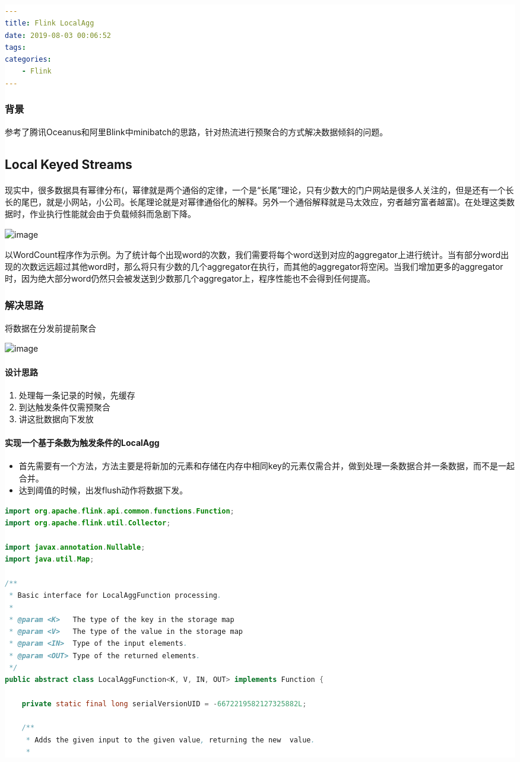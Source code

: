 ```yaml
---
title: Flink LocalAgg
date: 2019-08-03 00:06:52
tags:
categories:
	- Flink
---
```



### 背景

参考了腾讯Oceanus和阿里Blink中minibatch的思路，针对热流进行预聚合的方式解决数据倾斜的问题。

## Local Keyed Streams

现实中，很多数据具有幂律分布(，幂律就是两个通俗的定律，一个是“长尾”理论，只有少数大的门户网站是很多人关注的，但是还有一个长长的尾巴，就是小网站，小公司。长尾理论就是对幂律通俗化的解释。另外一个通俗解释就是马太效应，穷者越穷富者越富)。在处理这类数据时，作业执行性能就会由于负载倾斜而急剧下降。

![image](https://note.youdao.com/yws/api/personal/file/BE6639701DD84910B0E7069F084387D8?method=download&shareKey=5d8081463a3605c4ac3391611a0162c3)

以WordCount程序作为示例。为了统计每个出现word的次数，我们需要将每个word送到对应的aggregator上进行统计。当有部分word出现的次数远远超过其他word时，那么将只有少数的几个aggregator在执行，而其他的aggregator将空闲。当我们增加更多的aggregator时，因为绝大部分word仍然只会被发送到少数那几个aggregator上，程序性能也不会得到任何提高。

### 解决思路

将数据在分发前提前聚合

![image](https://note.youdao.com/yws/api/personal/file/D3287FF635D24326BE7902971F354958?method=download&shareKey=6f56622fca40ccafe099b039abb0f76f)

#### 设计思路

1. 处理每一条记录的时候，先缓存
2. 到达触发条件仅需预聚合
3. 讲这批数据向下发放


#### 实现一个基于条数为触发条件的LocalAgg

* 首先需要有一个方法，方法主要是将新加的元素和存储在内存中相同key的元素仅需合并，做到处理一条数据合并一条数据，而不是一起合并。
* 达到阈值的时候，出发flush动作将数据下发。

```java
import org.apache.flink.api.common.functions.Function;
import org.apache.flink.util.Collector;

import javax.annotation.Nullable;
import java.util.Map;

/**
 * Basic interface for LocalAggFunction processing.
 *
 * @param <K>   The type of the key in the storage map
 * @param <V>   The type of the value in the storage map
 * @param <IN>  Type of the input elements.
 * @param <OUT> Type of the returned elements.
 */
public abstract class LocalAggFunction<K, V, IN, OUT> implements Function {

    private static final long serialVersionUID = -6672219582127325882L;

    /**
     * Adds the given input to the given value, returning the new  value.
     *
```